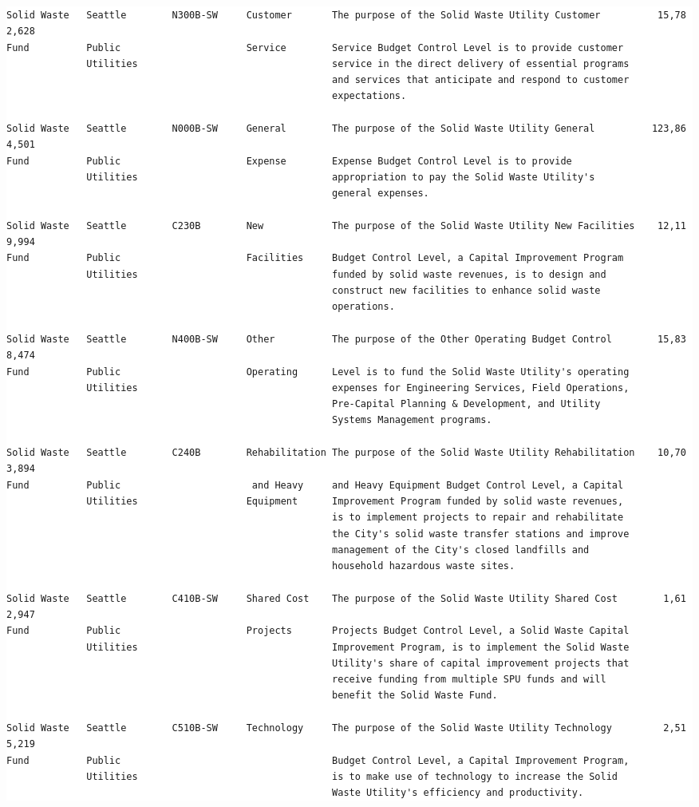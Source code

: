     Solid Waste   Seattle        N300B-SW     Customer       The purpose of the Solid Waste Utility Customer          15,782,628  
    Fund          Public                      Service        Service Budget Control Level is to provide customer  
                  Utilities                                  service in the direct delivery of essential programs  
                                                             and services that anticipate and respond to customer  
                                                             expectations.  
  
    Solid Waste   Seattle        N000B-SW     General        The purpose of the Solid Waste Utility General          123,864,501  
    Fund          Public                      Expense        Expense Budget Control Level is to provide  
                  Utilities                                  appropriation to pay the Solid Waste Utility's  
                                                             general expenses.  
  
    Solid Waste   Seattle        C230B        New            The purpose of the Solid Waste Utility New Facilities    12,119,994  
    Fund          Public                      Facilities     Budget Control Level, a Capital Improvement Program  
                  Utilities                                  funded by solid waste revenues, is to design and  
                                                             construct new facilities to enhance solid waste  
                                                             operations.  
  
    Solid Waste   Seattle        N400B-SW     Other          The purpose of the Other Operating Budget Control        15,838,474  
    Fund          Public                      Operating      Level is to fund the Solid Waste Utility's operating  
                  Utilities                                  expenses for Engineering Services, Field Operations,  
                                                             Pre-Capital Planning & Development, and Utility  
                                                             Systems Management programs.  
  
    Solid Waste   Seattle        C240B        Rehabilitation The purpose of the Solid Waste Utility Rehabilitation    10,703,894  
    Fund          Public                       and Heavy     and Heavy Equipment Budget Control Level, a Capital  
                  Utilities                   Equipment      Improvement Program funded by solid waste revenues,  
                                                             is to implement projects to repair and rehabilitate  
                                                             the City's solid waste transfer stations and improve  
                                                             management of the City's closed landfills and  
                                                             household hazardous waste sites.  
  
    Solid Waste   Seattle        C410B-SW     Shared Cost    The purpose of the Solid Waste Utility Shared Cost        1,612,947  
    Fund          Public                      Projects       Projects Budget Control Level, a Solid Waste Capital  
                  Utilities                                  Improvement Program, is to implement the Solid Waste  
                                                             Utility's share of capital improvement projects that  
                                                             receive funding from multiple SPU funds and will  
                                                             benefit the Solid Waste Fund.  
  
    Solid Waste   Seattle        C510B-SW     Technology     The purpose of the Solid Waste Utility Technology         2,515,219  
    Fund          Public                                     Budget Control Level, a Capital Improvement Program,  
                  Utilities                                  is to make use of technology to increase the Solid  
                                                             Waste Utility's efficiency and productivity.  
  